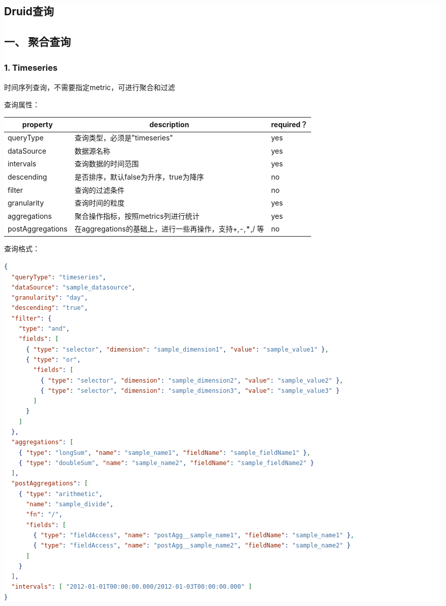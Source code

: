 ## Druid查询

## 一、 聚合查询
### 1. Timeseries
时间序列查询，不需要指定metric，可进行聚合和过滤
   
查询属性：

property| description| required？|
--|--|--|
 queryType|查询类型，必须是"timeseries" | yes|
dataSource |	数据源名称 |yes |
 intervals|查询数据的时间范围 |yes |
descending |是否排序，默认false为升序，true为降序 |no |
 filter|查询的过滤条件 |no |
granularity | 查询时间的粒度| yes|
aggregations | 聚合操作指标，按照metrics列进行统计|yes |
 postAggregations|在aggregations的基础上，进行一些再操作，支持+,-,*,/ 等 |no |

查询格式：

```json
{
  "queryType": "timeseries",
  "dataSource": "sample_datasource",
  "granularity": "day",
  "descending": "true",
  "filter": {
    "type": "and",
    "fields": [
      { "type": "selector", "dimension": "sample_dimension1", "value": "sample_value1" },
      { "type": "or",
        "fields": [
          { "type": "selector", "dimension": "sample_dimension2", "value": "sample_value2" },
          { "type": "selector", "dimension": "sample_dimension3", "value": "sample_value3" }
        ]
      }
    ]
  },
  "aggregations": [
    { "type": "longSum", "name": "sample_name1", "fieldName": "sample_fieldName1" },
    { "type": "doubleSum", "name": "sample_name2", "fieldName": "sample_fieldName2" }
  ],
  "postAggregations": [
    { "type": "arithmetic",
      "name": "sample_divide",
      "fn": "/",
      "fields": [
        { "type": "fieldAccess", "name": "postAgg__sample_name1", "fieldName": "sample_name1" },
        { "type": "fieldAccess", "name": "postAgg__sample_name2", "fieldName": "sample_name2" }
      ]
    }
  ],
  "intervals": [ "2012-01-01T00:00:00.000/2012-01-03T00:00:00.000" ]
}
```
